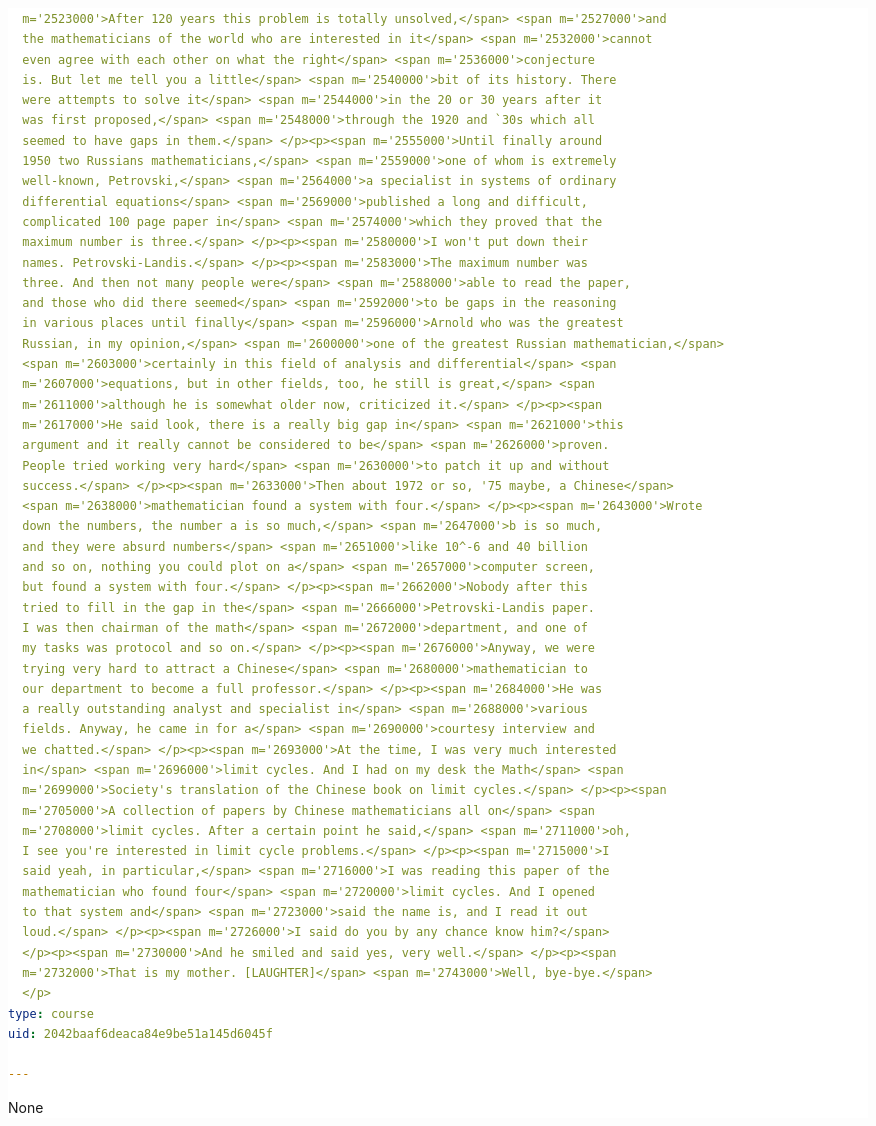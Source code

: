 ```yaml
  m='2523000'>After 120 years this problem is totally unsolved,</span> <span m='2527000'>and
  the mathematicians of the world who are interested in it</span> <span m='2532000'>cannot
  even agree with each other on what the right</span> <span m='2536000'>conjecture
  is. But let me tell you a little</span> <span m='2540000'>bit of its history. There
  were attempts to solve it</span> <span m='2544000'>in the 20 or 30 years after it
  was first proposed,</span> <span m='2548000'>through the 1920 and `30s which all
  seemed to have gaps in them.</span> </p><p><span m='2555000'>Until finally around
  1950 two Russians mathematicians,</span> <span m='2559000'>one of whom is extremely
  well-known, Petrovski,</span> <span m='2564000'>a specialist in systems of ordinary
  differential equations</span> <span m='2569000'>published a long and difficult,
  complicated 100 page paper in</span> <span m='2574000'>which they proved that the
  maximum number is three.</span> </p><p><span m='2580000'>I won't put down their
  names. Petrovski-Landis.</span> </p><p><span m='2583000'>The maximum number was
  three. And then not many people were</span> <span m='2588000'>able to read the paper,
  and those who did there seemed</span> <span m='2592000'>to be gaps in the reasoning
  in various places until finally</span> <span m='2596000'>Arnold who was the greatest
  Russian, in my opinion,</span> <span m='2600000'>one of the greatest Russian mathematician,</span>
  <span m='2603000'>certainly in this field of analysis and differential</span> <span
  m='2607000'>equations, but in other fields, too, he still is great,</span> <span
  m='2611000'>although he is somewhat older now, criticized it.</span> </p><p><span
  m='2617000'>He said look, there is a really big gap in</span> <span m='2621000'>this
  argument and it really cannot be considered to be</span> <span m='2626000'>proven.
  People tried working very hard</span> <span m='2630000'>to patch it up and without
  success.</span> </p><p><span m='2633000'>Then about 1972 or so, '75 maybe, a Chinese</span>
  <span m='2638000'>mathematician found a system with four.</span> </p><p><span m='2643000'>Wrote
  down the numbers, the number a is so much,</span> <span m='2647000'>b is so much,
  and they were absurd numbers</span> <span m='2651000'>like 10^-6 and 40 billion
  and so on, nothing you could plot on a</span> <span m='2657000'>computer screen,
  but found a system with four.</span> </p><p><span m='2662000'>Nobody after this
  tried to fill in the gap in the</span> <span m='2666000'>Petrovski-Landis paper.
  I was then chairman of the math</span> <span m='2672000'>department, and one of
  my tasks was protocol and so on.</span> </p><p><span m='2676000'>Anyway, we were
  trying very hard to attract a Chinese</span> <span m='2680000'>mathematician to
  our department to become a full professor.</span> </p><p><span m='2684000'>He was
  a really outstanding analyst and specialist in</span> <span m='2688000'>various
  fields. Anyway, he came in for a</span> <span m='2690000'>courtesy interview and
  we chatted.</span> </p><p><span m='2693000'>At the time, I was very much interested
  in</span> <span m='2696000'>limit cycles. And I had on my desk the Math</span> <span
  m='2699000'>Society's translation of the Chinese book on limit cycles.</span> </p><p><span
  m='2705000'>A collection of papers by Chinese mathematicians all on</span> <span
  m='2708000'>limit cycles. After a certain point he said,</span> <span m='2711000'>oh,
  I see you're interested in limit cycle problems.</span> </p><p><span m='2715000'>I
  said yeah, in particular,</span> <span m='2716000'>I was reading this paper of the
  mathematician who found four</span> <span m='2720000'>limit cycles. And I opened
  to that system and</span> <span m='2723000'>said the name is, and I read it out
  loud.</span> </p><p><span m='2726000'>I said do you by any chance know him?</span>
  </p><p><span m='2730000'>And he smiled and said yes, very well.</span> </p><p><span
  m='2732000'>That is my mother. [LAUGHTER]</span> <span m='2743000'>Well, bye-bye.</span>
  </p>
type: course
uid: 2042baaf6deaca84e9be51a145d6045f

---
```

None